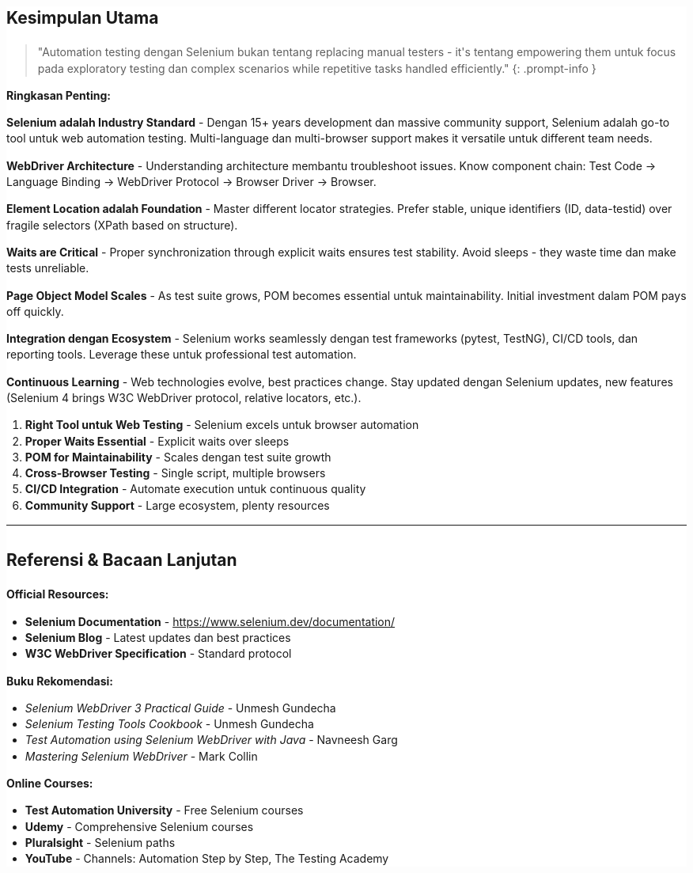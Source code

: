 
## <i class="fas fa-quote-left"></i> Kesimpulan Utama

> "Automation testing dengan Selenium bukan tentang replacing manual testers - it's tentang empowering them untuk focus pada exploratory testing dan complex scenarios while repetitive tasks handled efficiently."
{: .prompt-info }

**Ringkasan Penting:**

**Selenium adalah Industry Standard** - Dengan 15+ years development dan massive community support, Selenium adalah go-to tool untuk web automation testing. Multi-language dan multi-browser support makes it versatile untuk different team needs.

**WebDriver Architecture** - Understanding architecture membantu troubleshoot issues. Know component chain: Test Code → Language Binding → WebDriver Protocol → Browser Driver → Browser.

**Element Location adalah Foundation** - Master different locator strategies. Prefer stable, unique identifiers (ID, data-testid) over fragile selectors (XPath based on structure).

**Waits are Critical** - Proper synchronization through explicit waits ensures test stability. Avoid sleeps - they waste time dan make tests unreliable.

**Page Object Model Scales** - As test suite grows, POM becomes essential untuk maintainability. Initial investment dalam POM pays off quickly.

**Integration dengan Ecosystem** - Selenium works seamlessly dengan test frameworks (pytest, TestNG), CI/CD tools, dan reporting tools. Leverage these untuk professional test automation.

**Continuous Learning** - Web technologies evolve, best practices change. Stay updated dengan Selenium updates, new features (Selenium 4 brings W3C WebDriver protocol, relative locators, etc.).

1. **Right Tool untuk Web Testing** - Selenium excels untuk browser automation
2. **Proper Waits Essential** - Explicit waits over sleeps
3. **POM for Maintainability** - Scales dengan test suite growth
4. **Cross-Browser Testing** - Single script, multiple browsers
5. **CI/CD Integration** - Automate execution untuk continuous quality
6. **Community Support** - Large ecosystem, plenty resources

---

## <i class="fas fa-book-open"></i> Referensi & Bacaan Lanjutan

**Official Resources:**
- **Selenium Documentation** - https://www.selenium.dev/documentation/
- **Selenium Blog** - Latest updates dan best practices
- **W3C WebDriver Specification** - Standard protocol

**Buku Rekomendasi:**
- *Selenium WebDriver 3 Practical Guide* - Unmesh Gundecha
- *Selenium Testing Tools Cookbook* - Unmesh Gundecha
- *Test Automation using Selenium WebDriver with Java* - Navneesh Garg
- *Mastering Selenium WebDriver* - Mark Collin

**Online Courses:**
- **Test Automation University** - Free Selenium courses
- **Udemy** - Comprehensive Selenium courses
- **Pluralsight** - Selenium paths
- **YouTube** - Channels: Automation Step by Step, The Testing Academy
